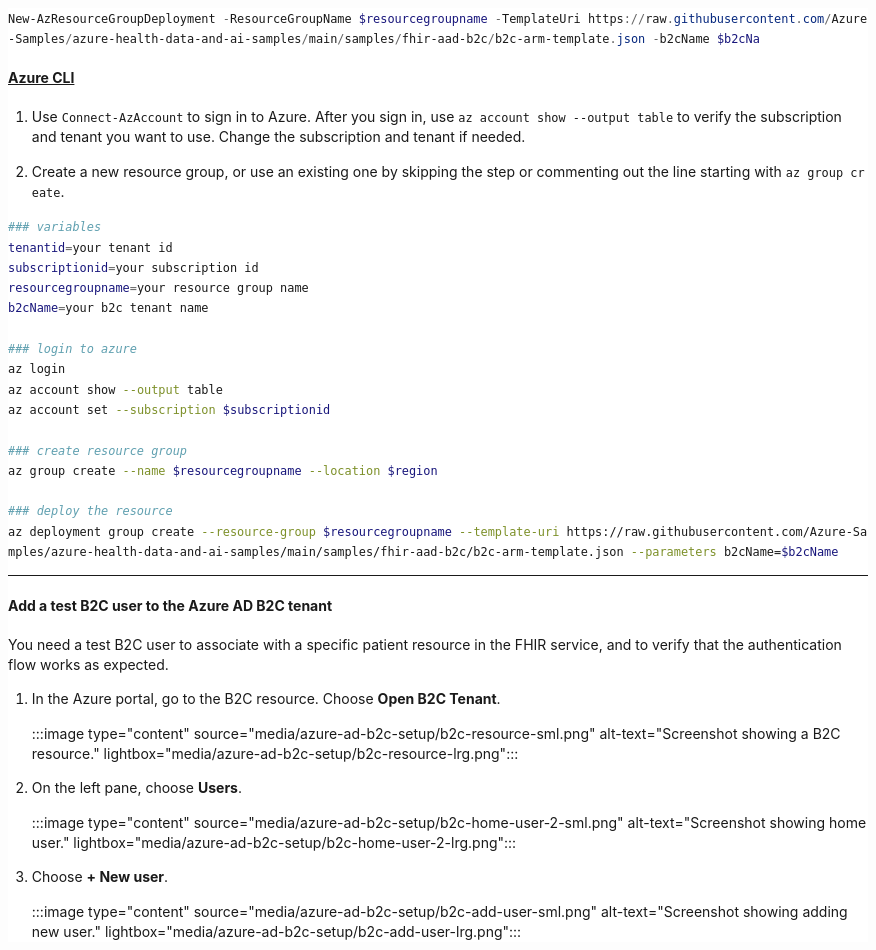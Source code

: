 ```PowerShell
New-AzResourceGroupDeployment -ResourceGroupName $resourcegroupname -TemplateUri https://raw.githubusercontent.com/Azure-Samples/azure-health-data-and-ai-samples/main/samples/fhir-aad-b2c/b2c-arm-template.json -b2cName $b2cNa
```

#### [Azure CLI](#tab/command-line)

1. Use `Connect-AzAccount` to sign in to Azure. After you sign in, use `az account show --output table` to verify the subscription and tenant you want to use. Change the subscription and tenant if needed.

1. Create a new resource group, or use an existing one by skipping the step or commenting out the line starting with `az group create`.

```bash
### variables
tenantid=your tenant id
subscriptionid=your subscription id
resourcegroupname=your resource group name
b2cName=your b2c tenant name

### login to azure
az login
az account show --output table
az account set --subscription $subscriptionid

### create resource group
az group create --name $resourcegroupname --location $region

### deploy the resource
az deployment group create --resource-group $resourcegroupname --template-uri https://raw.githubusercontent.com/Azure-Samples/azure-health-data-and-ai-samples/main/samples/fhir-aad-b2c/b2c-arm-template.json --parameters b2cName=$b2cName
```

---

#### Add a test B2C user to the Azure AD B2C tenant

You need a test B2C user to associate with a specific patient resource in the FHIR service, and to verify that the authentication flow works as expected. 

1. In the Azure portal, go to the B2C resource. Choose **Open B2C Tenant**.

   :::image type="content" source="media/azure-ad-b2c-setup/b2c-resource-sml.png" alt-text="Screenshot showing a B2C resource." lightbox="media/azure-ad-b2c-setup/b2c-resource-lrg.png":::

2. On the left pane, choose **Users**.

   :::image type="content" source="media/azure-ad-b2c-setup/b2c-home-user-2-sml.png" alt-text="Screenshot showing home user." lightbox="media/azure-ad-b2c-setup/b2c-home-user-2-lrg.png":::

3. Choose **+ New user**.

   :::image type="content" source="media/azure-ad-b2c-setup/b2c-add-user-sml.png" alt-text="Screenshot showing adding new user." lightbox="media/azure-ad-b2c-setup/b2c-add-user-lrg.png":::
